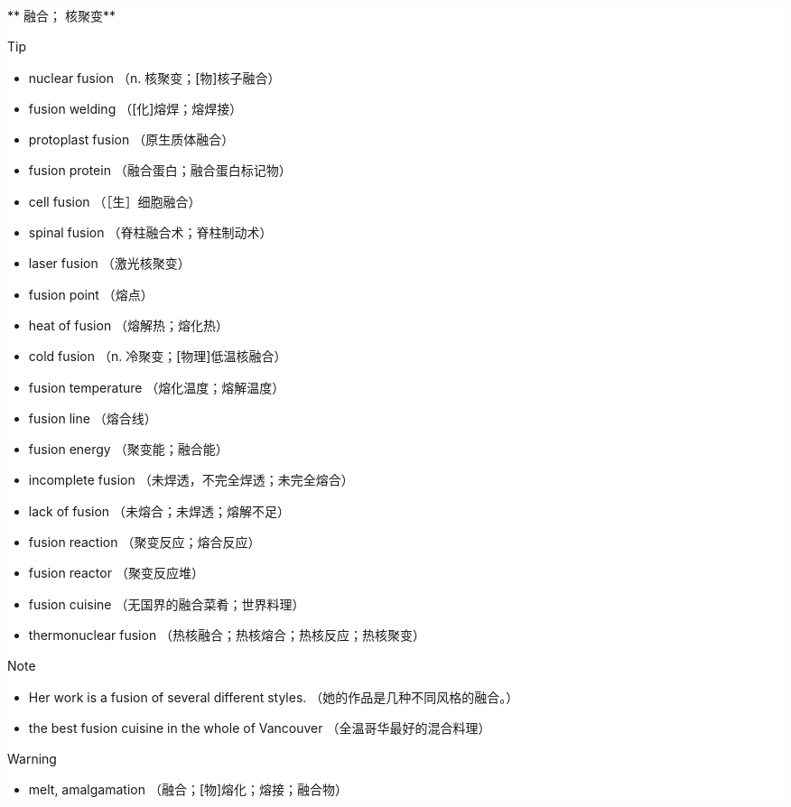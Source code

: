** 融合； 核聚变**

> [!TIP]
>
> - nuclear fusion （n. 核聚变；[物]核子融合）
>
> - fusion welding （[化]熔焊；熔焊接）
>
> - protoplast fusion （原生质体融合）
>
> - fusion protein （融合蛋白；融合蛋白标记物）
>
> - cell fusion （［生］细胞融合）
>
> - spinal fusion （脊柱融合术；脊柱制动术）
>
> - laser fusion （激光核聚变）
>
> - fusion point （熔点）
>
> - heat of fusion （熔解热；熔化热）
>
> - cold fusion （n. 冷聚变；[物理]低温核融合）
>
> - fusion temperature （熔化温度；熔解温度）
>
> - fusion line （熔合线）
>
> - fusion energy （聚变能；融合能）
>
> - incomplete fusion （未焊透，不完全焊透；未完全熔合）
>
> - lack of fusion （未熔合；未焊透；熔解不足）
>
> - fusion reaction （聚变反应；熔合反应）
>
> - fusion reactor （聚变反应堆）
>
> - fusion cuisine （无国界的融合菜肴；世界料理）
>
> - thermonuclear fusion （热核融合；热核熔合；热核反应；热核聚变）
>

> [!NOTE]
>
> - Her work is a fusion of several different styles. （她的作品是几种不同风格的融合。）
>
> - the best fusion cuisine in the whole of Vancouver （全温哥华最好的混合料理）
>

> [!WARNING]
>
> - melt, amalgamation （融合；[物]熔化；熔接；融合物）
>
